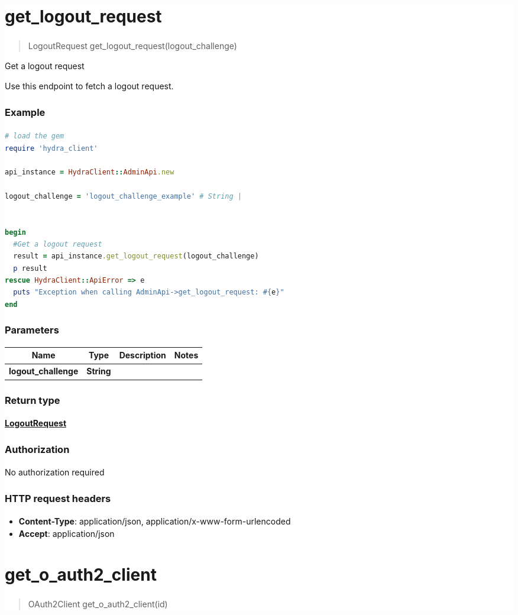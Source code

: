 

# **get_logout_request**
> LogoutRequest get_logout_request(logout_challenge)

Get a logout request

Use this endpoint to fetch a logout request.

### Example
```ruby
# load the gem
require 'hydra_client'

api_instance = HydraClient::AdminApi.new

logout_challenge = 'logout_challenge_example' # String | 


begin
  #Get a logout request
  result = api_instance.get_logout_request(logout_challenge)
  p result
rescue HydraClient::ApiError => e
  puts "Exception when calling AdminApi->get_logout_request: #{e}"
end
```

### Parameters

Name | Type | Description  | Notes
------------- | ------------- | ------------- | -------------
 **logout_challenge** | **String**|  | 

### Return type

[**LogoutRequest**](LogoutRequest.md)

### Authorization

No authorization required

### HTTP request headers

 - **Content-Type**: application/json, application/x-www-form-urlencoded
 - **Accept**: application/json



# **get_o_auth2_client**
> OAuth2Client get_o_auth2_client(id)
